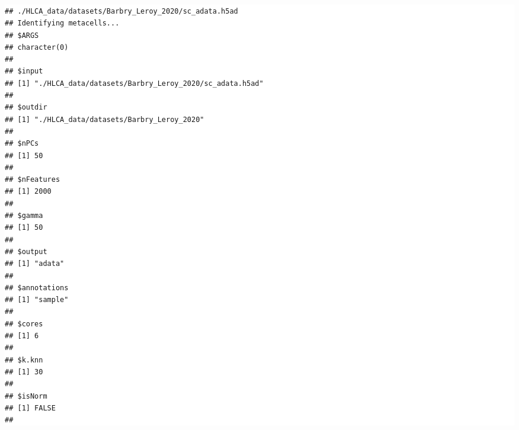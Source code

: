     ## ./HLCA_data/datasets/Barbry_Leroy_2020/sc_adata.h5ad
    ## Identifying metacells...
    ## $ARGS
    ## character(0)
    ## 
    ## $input
    ## [1] "./HLCA_data/datasets/Barbry_Leroy_2020/sc_adata.h5ad"
    ## 
    ## $outdir
    ## [1] "./HLCA_data/datasets/Barbry_Leroy_2020"
    ## 
    ## $nPCs
    ## [1] 50
    ## 
    ## $nFeatures
    ## [1] 2000
    ## 
    ## $gamma
    ## [1] 50
    ## 
    ## $output
    ## [1] "adata"
    ## 
    ## $annotations
    ## [1] "sample"
    ## 
    ## $cores
    ## [1] 6
    ## 
    ## $k.knn
    ## [1] 30
    ## 
    ## $isNorm
    ## [1] FALSE
    ## 